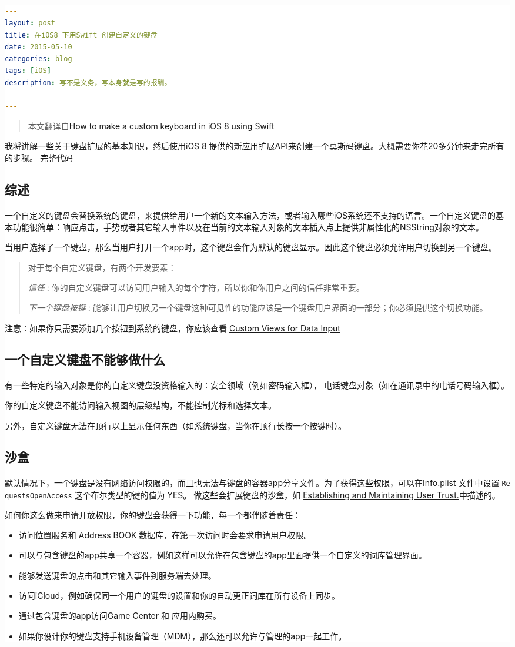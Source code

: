 ```yaml
---
layout: post
title: 在iOS8 下用Swift 创建自定义的键盘
date: 2015-05-10
categories: blog
tags: [iOS]
description: 写不是义务，写本身就是写的报酬。

---
```


> 本文翻译自[How to make a custom keyboard in iOS 8 using Swift][1]

我将讲解一些关于键盘扩展的基本知识，然后使用iOS 8 提供的新应用扩展API来创建一个莫斯码键盘。大概需要你花20多分钟来走完所有的步骤。 [完整代码][2]

## 综述

一个自定义的键盘会替换系统的键盘，来提供给用户一个新的文本输入方法，或者输入哪些iOS系统还不支持的语言。一个自定义键盘的基本功能很简单：响应点击，手势或者其它输入事件以及在当前的文本输入对象的文本插入点上提供非属性化的NSString对象的文本。

当用户选择了一个键盘，那么当用户打开一个app时，这个键盘会作为默认的键盘显示。因此这个键盘必须允许用户切换到另一个键盘。

> 对于每个自定义键盘，有两个开发要素：
> 
> *信任* : 你的自定义键盘可以访问用户输入的每个字符，所以你和你用户之间的信任非常重要。
> 
> *下一个键盘按键* : 能够让用户切换另一个键盘这种可见性的功能应该是一个键盘用户界面的一部分；你必须提供这个切换功能。

注意：如果你只需要添加几个按钮到系统的键盘，你应该查看 [Custom Views for Data Input][3]

## 一个自定义键盘不能够做什么

有一些特定的输入对象是你的自定义键盘没资格输入的：安全领域（例如密码输入框）， 电话键盘对象（如在通讯录中的电话号码输入框）。

你的自定义键盘不能访问输入视图的层级结构，不能控制光标和选择文本。

另外，自定义键盘无法在顶行以上显示任何东西（如系统键盘，当你在顶行长按一个按键时）。

## 沙盒

默认情况下，一个键盘是没有网络访问权限的，而且也无法与键盘的容器app分享文件。为了获得这些权限，可以在Info.plist 文件中设置 `RequestsOpenAccess` 这个布尔类型的键的值为 YES。 做这些会扩展键盘的沙盒，如 [Establishing and Maintaining User Trust.][4]中描述的。

如何你这么做来申请开放权限，你的键盘会获得一下功能，每一个都伴随着责任：

*   访问位置服务和 Address BOOK 数据库，在第一次访问时会要求申请用户权限。

*   可以与包含键盘的app共享一个容器，例如这样可以允许在包含键盘的app里面提供一个自定义的词库管理界面。

*   能够发送键盘的点击和其它输入事件到服务端去处理。

*   访问iCloud，例如确保同一个用户的键盘的设置和你的自动更正词库在所有设备上同步。

*   通过包含键盘的app访问Game Center 和 应用内购买。

*   如果你设计你的键盘支持手机设备管理（MDM），那么还可以允许与管理的app一起工作。


 [1]: https://www.weheartswift.com/make-custom-keyboard-ios-8-using-swift/
 [2]: https://github.com/WeHeartSwift/MorseCode
 [3]: https://developer.apple.com/library/prerelease/ios/documentation/StringsTextFonts/Conceptual/TextAndWebiPhoneOS/InputViews/InputViews.html#//apple_ref/doc/uid/TP40009542-CH12
 [4]: https://developer.apple.com/library/prerelease/ios/documentation/General/Conceptual/ExtensibilityPG/Keyboard.html#//apple_ref/doc/uid/TP40014214-CH16-SW3
 [5]: /assets/images/2015/05-10-1.png
 [6]: /assets/images/2015/05-10-2.png
 [7]: /assets/images/2015/05-10-3.png
 [8]: /assets/images/2015/05-10-4.png
 [9]: /assets/images/2015/05-10-5.png
 [10]: /assets/images/2015/05-10-6.png
 [11]: /assets/images/2015/05-10-7.png
 [12]: /assets/images/2015/05-10-8.png
 [13]: /assets/images/2015/05-10-9.png
 [14]: https://github.com/WeHeartSwift/MorseCode/blob/master/MorseCodeKeyboard/KeyboardViewController.swift
 [15]: /assets/images/2015/05-10-10.png
 [16]: /assets/images/2015/05-10-11.png
 [17]: /assets/images/2015/05-10-12.png
 [18]: /assets/images/2015/05-10-13.png